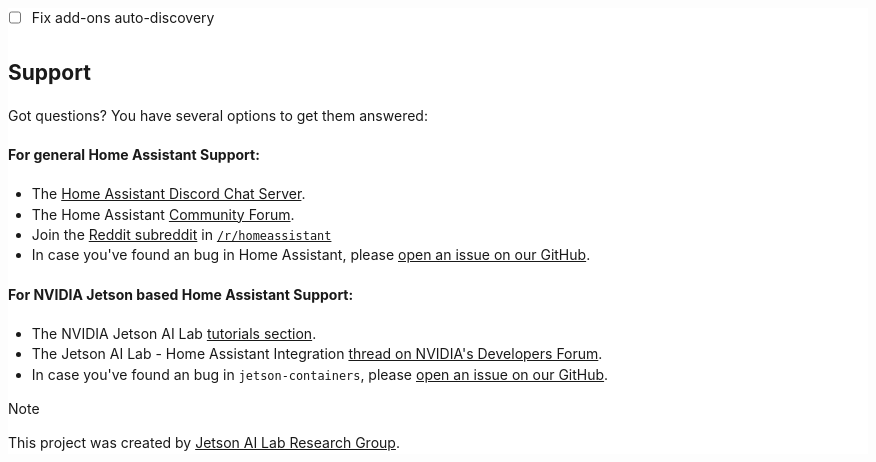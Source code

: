 - [ ] Fix add-ons auto-discovery

## Support

Got questions? You have several options to get them answered:

#### For general **Home Assistant** Support:
- The [Home Assistant Discord Chat Server](https://discord.gg/c5DvZ4e).
- The Home Assistant [Community Forum](https://community.home-assistant.io/).
- Join the [Reddit subreddit](https://reddit.com/r/homeassistant) in [`/r/homeassistant`](https://reddit.com/r/homeassistant)
- In case you've found an bug in Home Assistant, please [open an issue on our GitHub](https://github.com/home-assistant/addons/issues).

#### For NVIDIA Jetson based Home Assistant Support:
- The NVIDIA Jetson AI Lab [tutorials section](https://www.jetson-ai-lab.com/tutorial-intro.html).
- The Jetson AI Lab - Home Assistant Integration [thread on NVIDIA's Developers Forum](https://forums.developer.nvidia.com/t/jetson-ai-lab-home-assistant-integration/288225).
- In case you've found an bug in `jetson-containers`, please [open an issue on our GitHub](https://github.com/dusty-nv/jetson-containers/issues).

> [!NOTE]
> This project was created by [Jetson AI Lab Research Group](https://www.jetson-ai-lab.com/research.html).


[^1]: **Home Assistant Core** is now containerized.
[^2]: Supports only manually installed, dockerized and preconfigured [`wyoming` **Local Voice Assistant add-ons**](/packages/smart-home/wyoming/) from this repository. These add-ons are compatible with `Home Assistant Core` hosted on any machine.